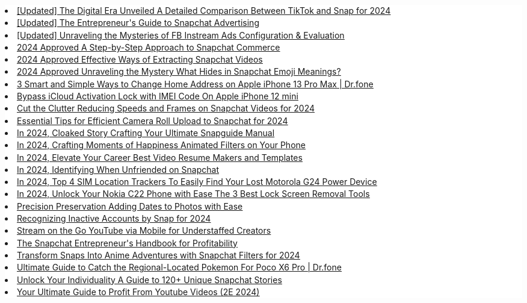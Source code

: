 <li><a href="https://snapchat-videos.techidaily.com/updated-the-digital-era-unveiled-a-detailed-comparison-between-tiktok-and-snap-for-2024/"><u>[Updated] The Digital Era Unveiled  A Detailed Comparison Between TikTok and Snap for 2024</u></a></li>
<li><a href="https://snapchat-videos.techidaily.com/updated-the-entrepreneurs-guide-to-snapchat-advertising/"><u>[Updated] The Entrepreneur's Guide to Snapchat Advertising</u></a></li>
<li><a href="https://facebook-clips.techidaily.com/updated-unraveling-the-mysteries-of-fb-instream-ads-configuration-and-evaluation/"><u>[Updated] Unraveling the Mysteries of FB Instream Ads Configuration & Evaluation</u></a></li>
<li><a href="https://snapchat-videos.techidaily.com/2024-approved-a-step-by-step-approach-to-snapchat-commerce/"><u>2024 Approved  A Step-by-Step Approach to Snapchat Commerce</u></a></li>
<li><a href="https://snapchat-videos.techidaily.com/2024-approved-effective-ways-of-extracting-snapchat-videos/"><u>2024 Approved  Effective Ways of Extracting Snapchat Videos</u></a></li>
<li><a href="https://snapchat-videos.techidaily.com/2024-approved-unraveling-the-mystery-what-hides-in-snapchat-emoji-meanings/"><u>2024 Approved  Unraveling the Mystery  What Hides in Snapchat Emoji Meanings?</u></a></li>
<li><a href="https://iphone-location.techidaily.com/3-smart-and-simple-ways-to-change-home-address-on-apple-iphone-13-pro-max-drfone-by-drfone-virtual-ios/"><u>3 Smart and Simple Ways to Change Home Address on Apple iPhone 13 Pro Max | Dr.fone</u></a></li>
<li><a href="https://activate-lock.techidaily.com/bypass-icloud-activation-lock-with-imei-code-on-apple-iphone-12-mini-by-drfone-ios/"><u>Bypass iCloud Activation Lock with IMEI Code On Apple iPhone 12 mini</u></a></li>
<li><a href="https://snapchat-videos.techidaily.com/cut-the-clutter-reducing-speeds-and-frames-on-snapchat-videos-for-2024/"><u>Cut the Clutter  Reducing Speeds and Frames on Snapchat Videos for 2024</u></a></li>
<li><a href="https://snapchat-videos.techidaily.com/essential-tips-for-efficient-camera-roll-upload-to-snapchat-for-2024/"><u>Essential Tips for Efficient Camera Roll Upload to Snapchat for 2024</u></a></li>
<li><a href="https://snapchat-videos.techidaily.com/in-2024-cloaked-story-crafting-your-ultimate-snapguide-manual/"><u>In 2024, Cloaked Story Crafting  Your Ultimate Snapguide Manual</u></a></li>
<li><a href="https://snapchat-videos.techidaily.com/in-2024-crafting-moments-of-happiness-animated-filters-on-your-phone/"><u>In 2024, Crafting Moments of Happiness  Animated Filters on Your Phone</u></a></li>
<li><a href="https://smart-video-creator.techidaily.com/in-2024-elevate-your-career-best-video-resume-makers-and-templates/"><u>In 2024, Elevate Your Career Best Video Resume Makers and Templates</u></a></li>
<li><a href="https://snapchat-videos.techidaily.com/in-2024-identifying-when-unfriended-on-snapchat/"><u>In 2024, Identifying When Unfriended on Snapchat</u></a></li>
<li><a href="https://easy-unlock-android.techidaily.com/in-2024-top-4-sim-location-trackers-to-easily-find-your-lost-motorola-g24-power-device-by-drfone-android/"><u>In 2024, Top 4 SIM Location Trackers To Easily Find Your Lost Motorola G24 Power Device</u></a></li>
<li><a href="https://easy-unlock-android.techidaily.com/in-2024-unlock-your-nokia-c22-phone-with-ease-the-3-best-lock-screen-removal-tools-by-drfone-android/"><u>In 2024, Unlock Your Nokia C22 Phone with Ease The 3 Best Lock Screen Removal Tools</u></a></li>
<li><a href="https://extra-hints.techidaily.com/precision-preservation-adding-dates-to-photos-with-ease/"><u>Precision Preservation  Adding Dates to Photos with Ease</u></a></li>
<li><a href="https://snapchat-videos.techidaily.com/recognizing-inactive-accounts-by-snap-for-2024/"><u>Recognizing Inactive Accounts by Snap for 2024</u></a></li>
<li><a href="https://extra-hints.techidaily.com/stream-on-the-go-youtube-via-mobile-for-understaffed-creators/"><u>Stream on the Go  YouTube via Mobile for Understaffed Creators</u></a></li>
<li><a href="https://snapchat-videos.techidaily.com/the-snapchat-entrepreneurs-handbook-for-profitability/"><u>The Snapchat Entrepreneur's Handbook for Profitability</u></a></li>
<li><a href="https://snapchat-videos.techidaily.com/transform-snaps-into-anime-adventures-with-snapchat-filters-for-2024/"><u>Transform Snaps Into Anime Adventures with Snapchat Filters for 2024</u></a></li>
<li><a href="https://pokemon-go-android.techidaily.com/ultimate-guide-to-catch-the-regional-located-pokemon-for-poco-x6-pro-drfone-by-drfone-virtual-android/"><u>Ultimate Guide to Catch the Regional-Located Pokemon For Poco X6 Pro | Dr.fone</u></a></li>
<li><a href="https://snapchat-videos.techidaily.com/unlock-your-individuality-a-guide-to-120plus-unique-snapchat-stories/"><u>Unlock Your Individuality  A Guide to 120+ Unique Snapchat Stories</u></a></li>
<li><a href="https://youtube-videos.techidaily.com/your-ultimate-guide-to-profit-from-youtube-videos-2e-2024/"><u>Your Ultimate Guide to Profit From Youtube Videos (2E 2024)</u></a></li>
</ul></div>
